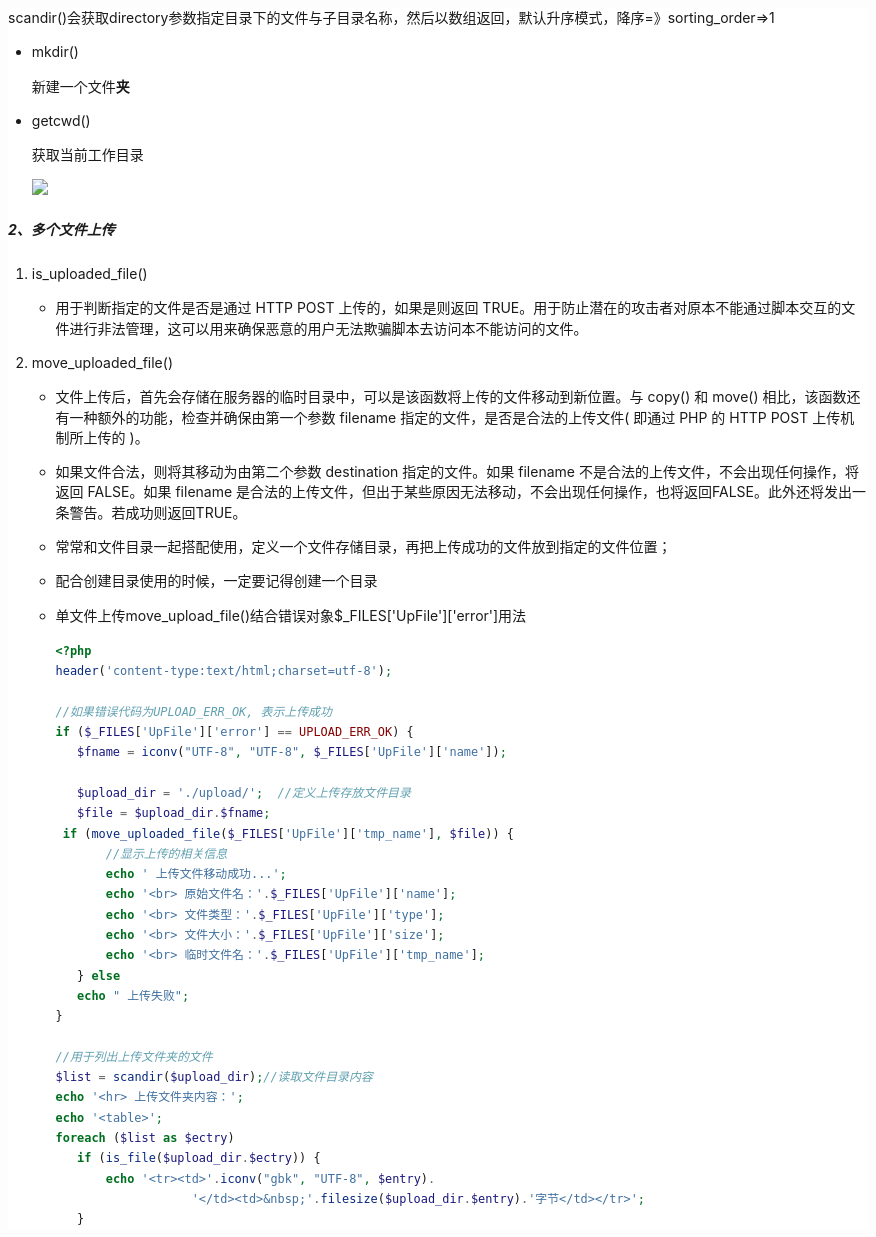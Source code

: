   scandir()会获取directory参数指定目录下的文件与子目录名称，然后以数组返回，默认升序模式，降序=》sorting_order=>1
  
- mkdir()

  新建一个文件**夹**
  
- getcwd()

  获取当前工作目录

  ![](D:\下载安装\Typora\img\3.png)







##### 2、多个文件上传

1. is_uploaded_file()
   
   - 用于判断指定的文件是否是通过 HTTP POST 上传的，如果是则返回 TRUE。用于防止潜在的攻击者对原本不能通过脚本交互的文件进行非法管理，这可以用来确保恶意的用户无法欺骗脚本去访问本不能访问的文件。	
2. move_uploaded_file()
   - 文件上传后，首先会存储在服务器的临时目录中，可以是该函数将上传的文件移动到新位置。与 copy() 和 move() 相比，该函数还有一种额外的功能，检查并确保由第一个参数 filename 指定的文件，是否是合法的上传文件( 即通过 PHP 的 HTTP POST 上传机制所上传的 )。
   
   - 如果文件合法，则将其移动为由第二个参数 destination 指定的文件。如果 filename 不是合法的上传文件，不会出现任何操作，将返回 FALSE。如果 filename 是合法的上传文件，但出于某些原因无法移动，不会出现任何操作，也将返回FALSE。此外还将发出一条警告。若成功则返回TRUE。
   
   - 常常和文件目录一起搭配使用，定义一个文件存储目录，再把上传成功的文件放到指定的文件位置；
   
   - 配合创建目录使用的时候，一定要记得创建一个目录
   
   - 单文件上传move_upload_file()结合错误对象$_FILES['UpFile']['error']用法
   
     ```php
     <?php
     header('content-type:text/html;charset=utf-8');
     
     //如果错误代码为UPLOAD_ERR_OK, 表示上传成功
     if ($_FILES['UpFile']['error'] == UPLOAD_ERR_OK) {
     	$fname = iconv("UTF-8", "UTF-8", $_FILES['UpFile']['name']);
     
     	$upload_dir = './upload/';  //定义上传存放文件目录
     	$file = $upload_dir.$fname;
      if (move_uploaded_file($_FILES['UpFile']['tmp_name'], $file)) {
     		//显示上传的相关信息
     		echo ' 上传文件移动成功...';
     		echo '<br> 原始文件名：'.$_FILES['UpFile']['name'];
     		echo '<br> 文件类型：'.$_FILES['UpFile']['type'];
     		echo '<br> 文件大小：'.$_FILES['UpFile']['size'];
     		echo '<br> 临时文件名：'.$_FILES['UpFile']['tmp_name'];
     	} else 
     	echo " 上传失败";
     }
     
     //用于列出上传文件夹的文件
     $list = scandir($upload_dir);//读取文件目录内容
     echo '<hr> 上传文件夹内容：';
     echo '<table>';
     foreach ($list as $ectry)
     	if (is_file($upload_dir.$ectry)) {
     		echo '<tr><td>'.iconv("gbk", "UTF-8", $entry).
     					'</td><td>&nbsp;'.filesize($upload_dir.$entry).'字节</td></tr>';
     	}
     ```
   